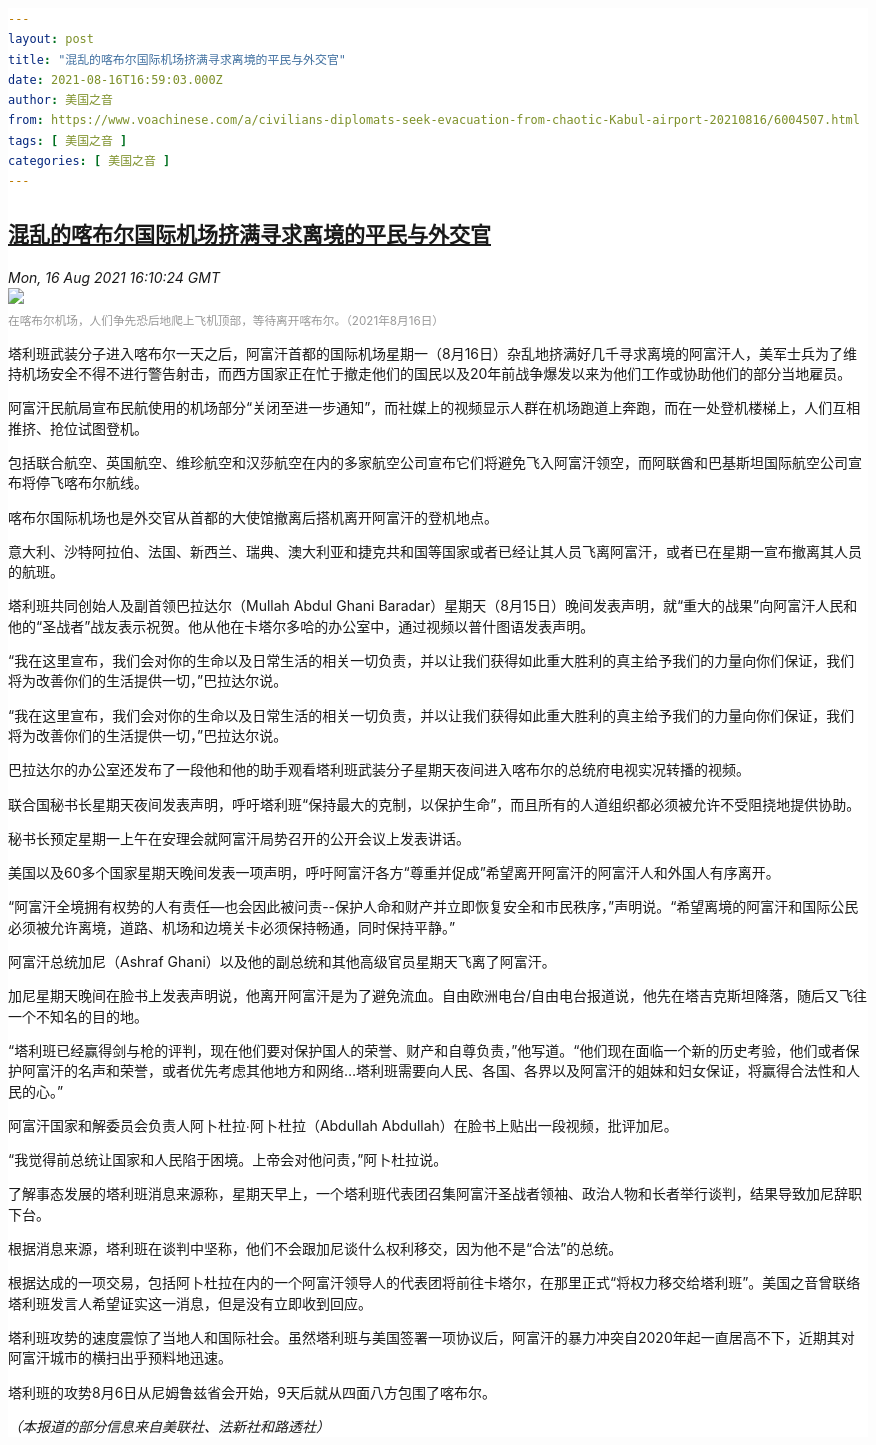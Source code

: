 ```yaml
---
layout: post
title: "混乱的喀布尔国际机场挤满寻求离境的平民与外交官"
date: 2021-08-16T16:59:03.000Z
author: 美国之音
from: https://www.voachinese.com/a/civilians-diplomats-seek-evacuation-from-chaotic-Kabul-airport-20210816/6004507.html
tags: [ 美国之音 ]
categories: [ 美国之音 ]
---
```


[混乱的喀布尔国际机场挤满寻求离境的平民与外交官](https://www.voachinese.com/a/civilians-diplomats-seek-evacuation-from-chaotic-Kabul-airport-20210816/6004507.html)
------

<div>
<div><i>Mon, 16 Aug 2021 16:10:24 GMT</i></div><img src="https://images.weserv.nl?url=gdb.voanews.com/32D6146A-89D3-44EB-A00C-1ED51E67BBA9_cx0_cy9_cw0_r1_s_w900.jpg" width="100%"><div><small style="color: #999;">在喀布尔机场，人们争先恐后地爬上飞机顶部，等待离开喀布尔。（2021年8月16日）</small></div><p>塔利班武装分子进入喀布尔一天之后，阿富汗首都的国际机场星期一（8月16日）杂乱地挤满好几千寻求离境的阿富汗人，美军士兵为了维持机场安全不得不进行警告射击，而西方国家正在忙于撤走他们的国民以及20年前战争爆发以来为他们工作或协助他们的部分当地雇员。</p><p>阿富汗民航局宣布民航使用的机场部分“关闭至进一步通知”，而社媒上的视频显示人群在机场跑道上奔跑，而在一处登机楼梯上，人们互相推挤、抢位试图登机。</p><p>包括联合航空、英国航空、维珍航空和汉莎航空在内的多家航空公司宣布它们将避免飞入阿富汗领空，而阿联酋和巴基斯坦国际航空公司宣布将停飞喀布尔航线。</p><p>喀布尔国际机场也是外交官从首都的大使馆撤离后搭机离开阿富汗的登机地点。</p><p>意大利、沙特阿拉伯、法国、新西兰、瑞典、澳大利亚和捷克共和国等国家或者已经让其人员飞离阿富汗，或者已在星期一宣布撤离其人员的航班。</p><p>塔利班共同创始人及副首领巴拉达尔（Mullah Abdul Ghani Baradar）星期天（8月15日）晚间发表声明，就“重大的战果”向阿富汗人民和他的“圣战者”战友表示祝贺。他从他在卡塔尔多哈的办公室中，通过视频以普什图语发表声明。</p><p>“我在这里宣布，我们会对你的生命以及日常生活的相关一切负责，并以让我们获得如此重大胜利的真主给予我们的力量向你们保证，我们将为改善你们的生活提供一切，”巴拉达尔说。</p><p>“我在这里宣布，我们会对你的生命以及日常生活的相关一切负责，并以让我们获得如此重大胜利的真主给予我们的力量向你们保证，我们将为改善你们的生活提供一切，”巴拉达尔说。</p><p>巴拉达尔的办公室还发布了一段他和他的助手观看塔利班武装分子星期天夜间进入喀布尔的总统府电视实况转播的视频。</p><p>联合国秘书长星期天夜间发表声明，呼吁塔利班“保持最大的克制，以保护生命”，而且所有的人道组织都必须被允许不受阻挠地提供协助。</p><p>秘书长预定星期一上午在安理会就阿富汗局势召开的公开会议上发表讲话。</p><p>美国以及60多个国家星期天晚间发表一项声明，呼吁阿富汗各方“尊重并促成”希望离开阿富汗的阿富汗人和外国人有序离开。</p><p>“阿富汗全境拥有权势的人有责任—也会因此被问责--保护人命和财产并立即恢复安全和市民秩序，”声明说。“希望离境的阿富汗和国际公民必须被允许离境，道路、机场和边境关卡必须保持畅通，同时保持平静。”</p><p>阿富汗总统加尼（Ashraf Ghani）以及他的副总统和其他高级官员星期天飞离了阿富汗。</p><p>加尼星期天晚间在脸书上发表声明说，他离开阿富汗是为了避免流血。自由欧洲电台/自由电台报道说，他先在塔吉克斯坦降落，随后又飞往一个不知名的目的地。</p><p>“塔利班已经赢得剑与枪的评判，现在他们要对保护国人的荣誉、财产和自尊负责，”他写道。“他们现在面临一个新的历史考验，他们或者保护阿富汗的名声和荣誉，或者优先考虑其他地方和网络…塔利班需要向人民、各国、各界以及阿富汗的姐妹和妇女保证，将赢得合法性和人民的心。”</p><p>阿富汗国家和解委员会负责人阿卜杜拉∙阿卜杜拉（Abdullah Abdullah）在脸书上贴出一段视频，批评加尼。</p><p>“我觉得前总统让国家和人民陷于困境。上帝会对他问责，”阿卜杜拉说。  </p><p>了解事态发展的塔利班消息来源称，星期天早上，一个塔利班代表团召集阿富汗圣战者领袖、政治人物和长者举行谈判，结果导致加尼辞职下台。</p><p>根据消息来源，塔利班在谈判中坚称，他们不会跟加尼谈什么权利移交，因为他不是“合法”的总统。</p><p>根据达成的一项交易，包括阿卜杜拉在内的一个阿富汗领导人的代表团将前往卡塔尔，在那里正式“将权力移交给塔利班”。美国之音曾联络塔利班发言人希望证实这一消息，但是没有立即收到回应。</p><p>塔利班攻势的速度震惊了当地人和国际社会。虽然塔利班与美国签署一项协议后，阿富汗的暴力冲突自2020年起一直居高不下，近期其对阿富汗城市的横扫出乎预料地迅速。</p><p>塔利班的攻势8月6日从尼姆鲁兹省会开始，9天后就从四面八方包围了喀布尔。</p><p><em>（本报道的部分信息来自美联社、法新社和路透社）</em></p>
</div>
